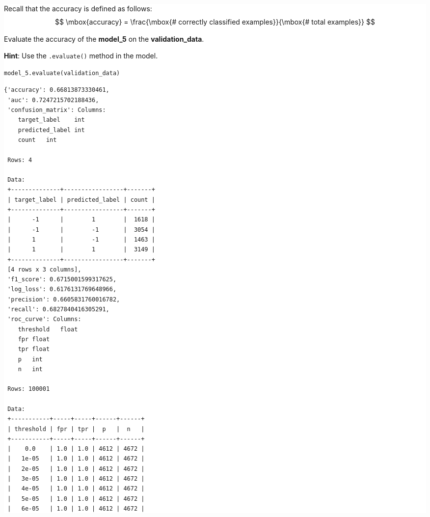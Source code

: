 Recall that the accuracy is defined as follows:
$$
\mbox{accuracy} = \frac{\mbox{# correctly classified examples}}{\mbox{# total examples}}
$$

Evaluate the accuracy of the **model_5** on the **validation_data**.

**Hint**: Use the `.evaluate()` method in the model.


```python
model_5.evaluate(validation_data)
```




    {'accuracy': 0.66813873330461,
     'auc': 0.7247215702188436,
     'confusion_matrix': Columns:
     	target_label	int
     	predicted_label	int
     	count	int
     
     Rows: 4
     
     Data:
     +--------------+-----------------+-------+
     | target_label | predicted_label | count |
     +--------------+-----------------+-------+
     |      -1      |        1        |  1618 |
     |      -1      |        -1       |  3054 |
     |      1       |        -1       |  1463 |
     |      1       |        1        |  3149 |
     +--------------+-----------------+-------+
     [4 rows x 3 columns],
     'f1_score': 0.6715001599317625,
     'log_loss': 0.6176131769648966,
     'precision': 0.6605831760016782,
     'recall': 0.6827840416305291,
     'roc_curve': Columns:
     	threshold	float
     	fpr	float
     	tpr	float
     	p	int
     	n	int
     
     Rows: 100001
     
     Data:
     +-----------+-----+-----+------+------+
     | threshold | fpr | tpr |  p   |  n   |
     +-----------+-----+-----+------+------+
     |    0.0    | 1.0 | 1.0 | 4612 | 4672 |
     |   1e-05   | 1.0 | 1.0 | 4612 | 4672 |
     |   2e-05   | 1.0 | 1.0 | 4612 | 4672 |
     |   3e-05   | 1.0 | 1.0 | 4612 | 4672 |
     |   4e-05   | 1.0 | 1.0 | 4612 | 4672 |
     |   5e-05   | 1.0 | 1.0 | 4612 | 4672 |
     |   6e-05   | 1.0 | 1.0 | 4612 | 4672 |